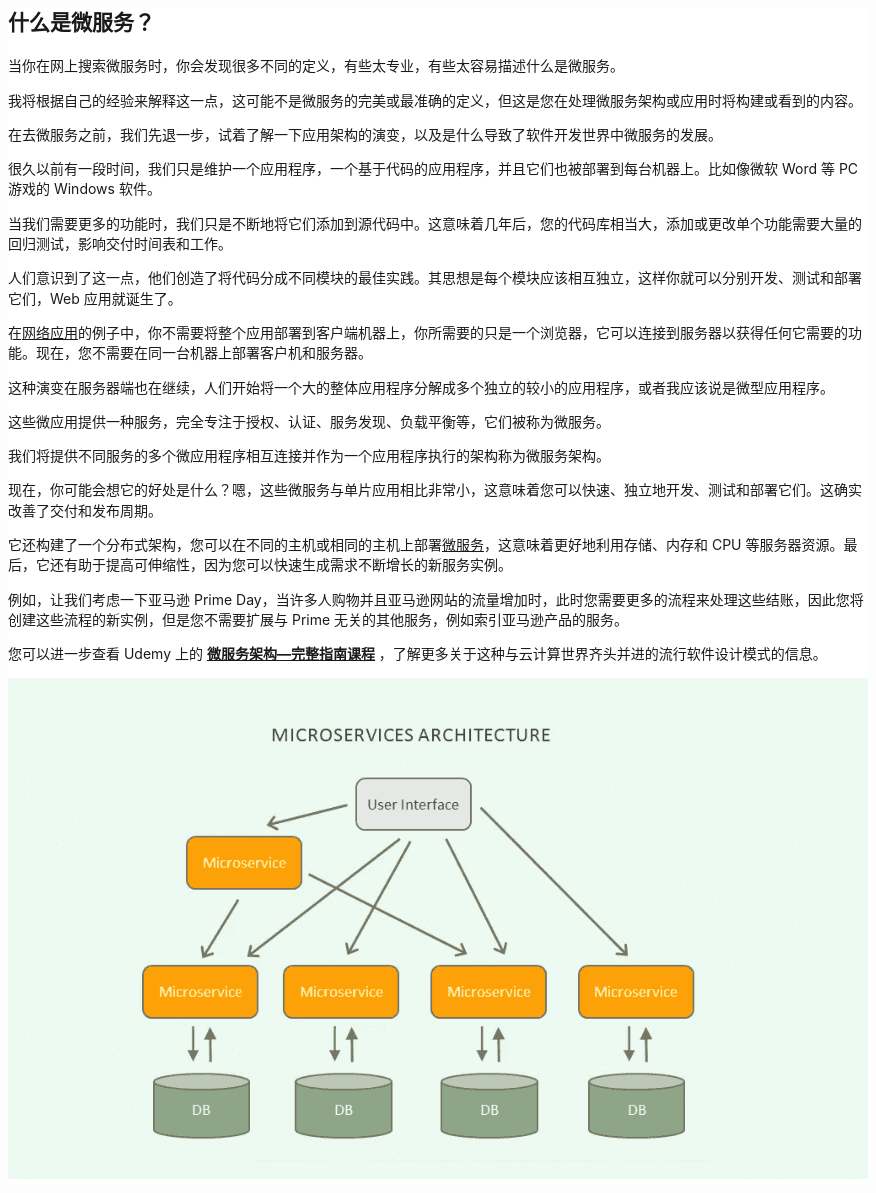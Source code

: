 ## 什么是微服务？

当你在网上搜索微服务时，你会发现很多不同的定义，有些太专业，有些太容易描述什么是微服务。

我将根据自己的经验来解释这一点，这可能不是微服务的完美或最准确的定义，但这是您在处理微服务架构或应用时将构建或看到的内容。

在去微服务之前，我们先退一步，试着了解一下应用架构的演变，以及是什么导致了软件开发世界中微服务的发展。

很久以前有一段时间，我们只是维护一个应用程序，一个基于代码的应用程序，并且它们也被部署到每台机器上。比如像微软 Word 等 PC 游戏的 Windows 软件。

当我们需要更多的功能时，我们只是不断地将它们添加到源代码中。这意味着几年后，您的代码库相当大，添加或更改单个功能需要大量的回归测试，影响交付时间表和工作。

人们意识到了这一点，他们创造了将代码分成不同模块的最佳实践。其思想是每个模块应该相互独立，这样你就可以分别开发、测试和部署它们，Web 应用就诞生了。

在[网络应用](https://javarevisited.blogspot.com/2020/06/top-5-courses-to-learn-python-full-stack-web-development.html)的例子中，你不需要将整个应用部署到客户端机器上，你所需要的只是一个浏览器，它可以连接到服务器以获得任何它需要的功能。现在，您不需要在同一台机器上部署客户机和服务器。

这种演变在服务器端也在继续，人们开始将一个大的整体应用程序分解成多个独立的较小的应用程序，或者我应该说是微型应用程序。

这些微应用提供一种服务，完全专注于授权、认证、服务发现、负载平衡等，它们被称为微服务。

我们将提供不同服务的多个微应用程序相互连接并作为一个应用程序执行的架构称为微服务架构。

现在，你可能会想它的好处是什么？嗯，这些微服务与单片应用相比非常小，这意味着您可以快速、独立地开发、测试和部署它们。这确实改善了交付和发布周期。

它还构建了一个分布式架构，您可以在不同的主机或相同的主机上部署[微服务](https://javarevisited.blogspot.com/2018/02/top-5-spring-microservices-courses-with-spring-boot-and-spring-cloud.html)，这意味着更好地利用存储、内存和 CPU 等服务器资源。最后，它还有助于提高可伸缩性，因为您可以快速生成需求不断增长的新服务实例。

例如，让我们考虑一下亚马逊 Prime Day，当许多人购物并且亚马逊网站的流量增加时，此时您需要更多的流程来处理这些结账，因此您将创建这些流程的新实例，但是您不需要扩展与 Prime 无关的其他服务，例如索引亚马逊产品的服务。

您可以进一步查看 Udemy 上的 [**微服务架构—完整指南课程**](https://click.linksynergy.com/deeplink?id=CuIbQrBnhiw&mid=39197&murl=https%3A%2F%2Fwww.udemy.com%2Fcourse%2Fmicroservices-architecture-the-complete-guide%2F) ，了解更多关于这种与云计算世界齐头并进的流行软件设计模式的信息。

[![](img/a7af56a70cf355c63137195cff6c7c4f.png)](https://click.linksynergy.com/deeplink?id=CuIbQrBnhiw&mid=39197&murl=https%3A%2F%2Fwww.udemy.com%2Fcourse%2Fmicroservices-architecture-the-complete-guide%2F)
